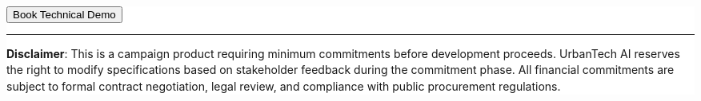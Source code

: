   <button class="govuk-button govuk-button--secondary">Book Technical Demo</button>
</div>

---

**Disclaimer**: This is a campaign product requiring minimum commitments before development proceeds. UrbanTech AI reserves the right to modify specifications based on stakeholder feedback during the commitment phase. All financial commitments are subject to formal contract negotiation, legal review, and compliance with public procurement regulations.
